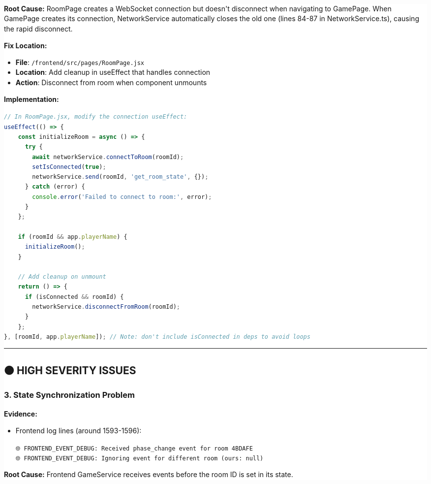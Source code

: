 **Root Cause:**
RoomPage creates a WebSocket connection but doesn't disconnect when navigating to GamePage. When GamePage creates its connection, NetworkService automatically closes the old one (lines 84-87 in NetworkService.ts), causing the rapid disconnect.

**Fix Location:**
- **File**: `/frontend/src/pages/RoomPage.jsx`
- **Location**: Add cleanup in useEffect that handles connection
- **Action**: Disconnect from room when component unmounts

**Implementation:**
```javascript
// In RoomPage.jsx, modify the connection useEffect:
useEffect(() => {
    const initializeRoom = async () => {
      try {
        await networkService.connectToRoom(roomId);
        setIsConnected(true);
        networkService.send(roomId, 'get_room_state', {});
      } catch (error) {
        console.error('Failed to connect to room:', error);
      }
    };

    if (roomId && app.playerName) {
      initializeRoom();
    }

    // Add cleanup on unmount
    return () => {
      if (isConnected && roomId) {
        networkService.disconnectFromRoom(roomId);
      }
    };
}, [roomId, app.playerName]); // Note: don't include isConnected in deps to avoid loops
```

---

## 🟠 HIGH SEVERITY ISSUES

### 3. State Synchronization Problem

**Evidence:**
- Frontend log lines (around 1593-1596):
  ```
  🌐 FRONTEND_EVENT_DEBUG: Received phase_change event for room 4BDAFE
  🌐 FRONTEND_EVENT_DEBUG: Ignoring event for different room (ours: null)
  ```

**Root Cause:**
Frontend GameService receives events before the room ID is set in its state.
